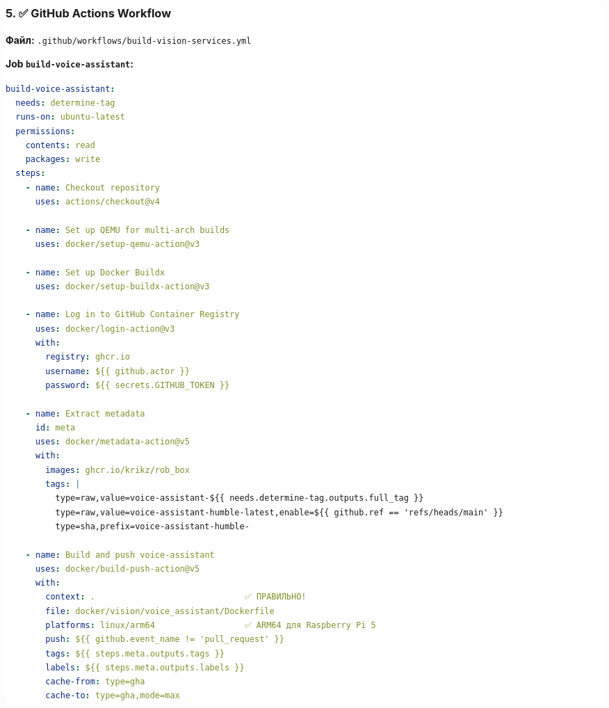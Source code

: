 
### 5. ✅ GitHub Actions Workflow

**Файл:** `.github/workflows/build-vision-services.yml`

**Job `build-voice-assistant`:**
```yaml
build-voice-assistant:
  needs: determine-tag
  runs-on: ubuntu-latest
  permissions:
    contents: read
    packages: write
  steps:
    - name: Checkout repository
      uses: actions/checkout@v4
    
    - name: Set up QEMU for multi-arch builds
      uses: docker/setup-qemu-action@v3
    
    - name: Set up Docker Buildx
      uses: docker/setup-buildx-action@v3
    
    - name: Log in to GitHub Container Registry
      uses: docker/login-action@v3
      with:
        registry: ghcr.io
        username: ${{ github.actor }}
        password: ${{ secrets.GITHUB_TOKEN }}
    
    - name: Extract metadata
      id: meta
      uses: docker/metadata-action@v5
      with:
        images: ghcr.io/krikz/rob_box
        tags: |
          type=raw,value=voice-assistant-${{ needs.determine-tag.outputs.full_tag }}
          type=raw,value=voice-assistant-humble-latest,enable=${{ github.ref == 'refs/heads/main' }}
          type=sha,prefix=voice-assistant-humble-
    
    - name: Build and push voice-assistant
      uses: docker/build-push-action@v5
      with:
        context: .                              ✅ ПРАВИЛЬНО!
        file: docker/vision/voice_assistant/Dockerfile
        platforms: linux/arm64                  ✅ ARM64 для Raspberry Pi 5
        push: ${{ github.event_name != 'pull_request' }}
        tags: ${{ steps.meta.outputs.tags }}
        labels: ${{ steps.meta.outputs.labels }}
        cache-from: type=gha
        cache-to: type=gha,mode=max
```
